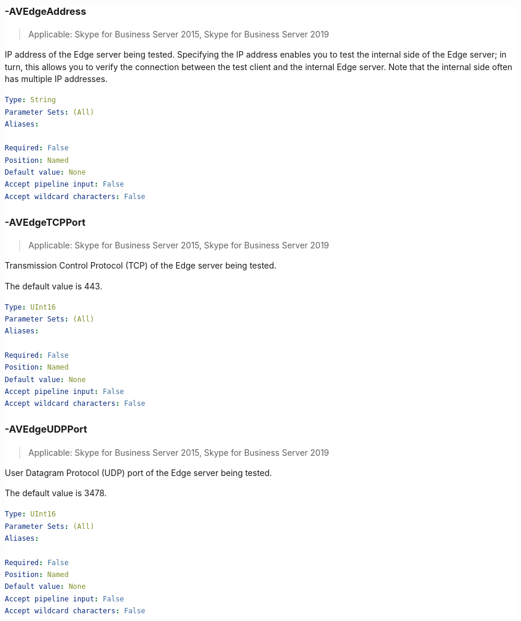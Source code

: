 ### -AVEdgeAddress

> Applicable: Skype for Business Server 2015, Skype for Business Server 2019

IP address of the Edge server being tested.
Specifying the IP address enables you to test the internal side of the Edge server; in turn, this allows you to verify the connection between the test client and the internal Edge server.
Note that the internal side often has multiple IP addresses.

```yaml
Type: String
Parameter Sets: (All)
Aliases:

Required: False
Position: Named
Default value: None
Accept pipeline input: False
Accept wildcard characters: False
```

### -AVEdgeTCPPort

> Applicable: Skype for Business Server 2015, Skype for Business Server 2019

Transmission Control Protocol (TCP) of the Edge server being tested.

The default value is 443.

```yaml
Type: UInt16
Parameter Sets: (All)
Aliases:

Required: False
Position: Named
Default value: None
Accept pipeline input: False
Accept wildcard characters: False
```

### -AVEdgeUDPPort

> Applicable: Skype for Business Server 2015, Skype for Business Server 2019

User Datagram Protocol (UDP) port of the Edge server being tested.

The default value is 3478.

```yaml
Type: UInt16
Parameter Sets: (All)
Aliases:

Required: False
Position: Named
Default value: None
Accept pipeline input: False
Accept wildcard characters: False
```

